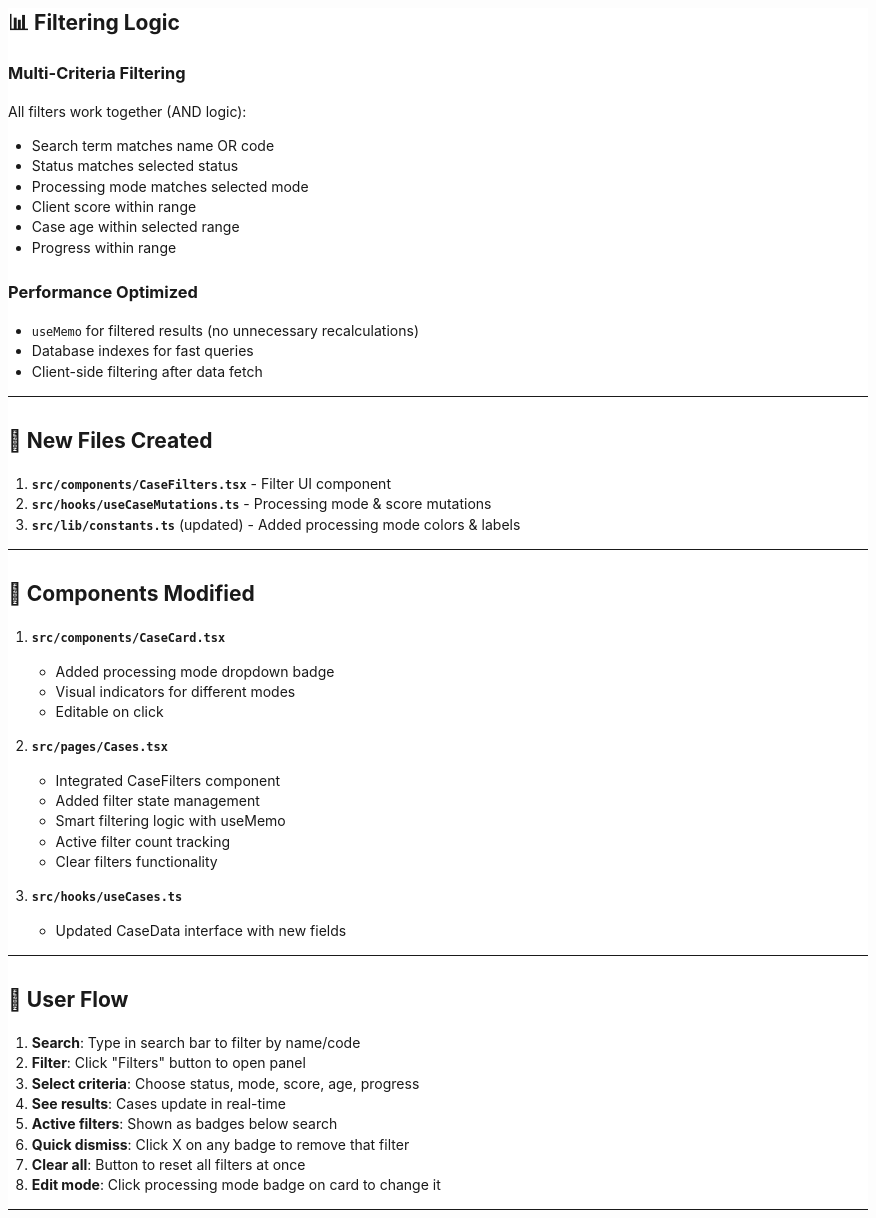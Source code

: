 ## 📊 Filtering Logic

### Multi-Criteria Filtering
All filters work together (AND logic):
- Search term matches name OR code
- Status matches selected status
- Processing mode matches selected mode
- Client score within range
- Case age within selected range
- Progress within range

### Performance Optimized
- `useMemo` for filtered results (no unnecessary recalculations)
- Database indexes for fast queries
- Client-side filtering after data fetch

---

## 🔧 New Files Created

1. **`src/components/CaseFilters.tsx`** - Filter UI component
2. **`src/hooks/useCaseMutations.ts`** - Processing mode & score mutations
3. **`src/lib/constants.ts`** (updated) - Added processing mode colors & labels

---

## 📝 Components Modified

1. **`src/components/CaseCard.tsx`**
   - Added processing mode dropdown badge
   - Visual indicators for different modes
   - Editable on click

2. **`src/pages/Cases.tsx`**
   - Integrated CaseFilters component
   - Added filter state management
   - Smart filtering logic with useMemo
   - Active filter count tracking
   - Clear filters functionality

3. **`src/hooks/useCases.ts`**
   - Updated CaseData interface with new fields

---

## 🎯 User Flow

1. **Search**: Type in search bar to filter by name/code
2. **Filter**: Click "Filters" button to open panel
3. **Select criteria**: Choose status, mode, score, age, progress
4. **See results**: Cases update in real-time
5. **Active filters**: Shown as badges below search
6. **Quick dismiss**: Click X on any badge to remove that filter
7. **Clear all**: Button to reset all filters at once
8. **Edit mode**: Click processing mode badge on card to change it

---